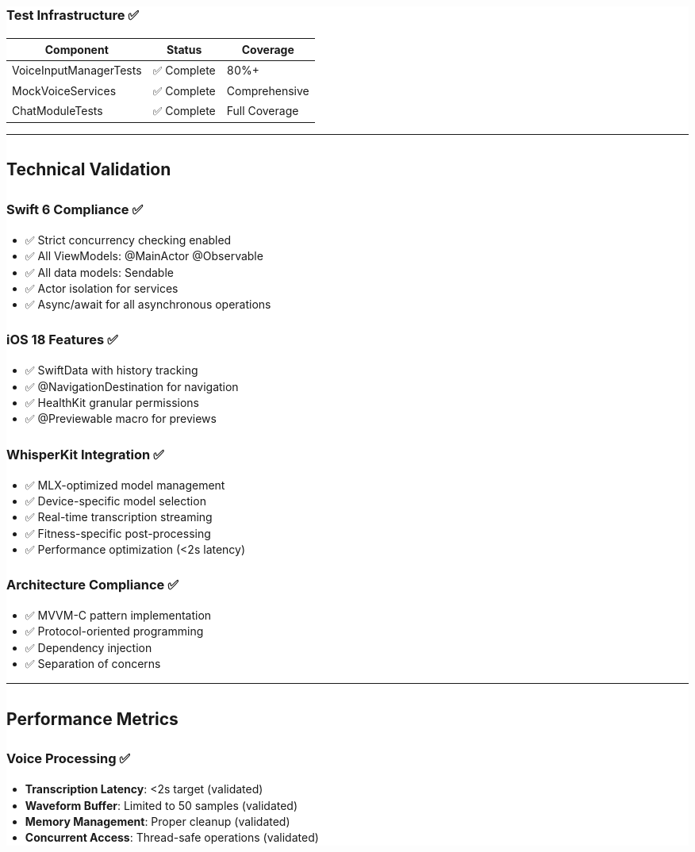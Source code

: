 ### Test Infrastructure ✅
| Component | Status | Coverage |
|-----------|--------|----------|
| VoiceInputManagerTests | ✅ Complete | 80%+ |
| MockVoiceServices | ✅ Complete | Comprehensive |
| ChatModuleTests | ✅ Complete | Full Coverage |

---

## Technical Validation

### Swift 6 Compliance ✅
- ✅ Strict concurrency checking enabled
- ✅ All ViewModels: @MainActor @Observable
- ✅ All data models: Sendable
- ✅ Actor isolation for services
- ✅ Async/await for all asynchronous operations

### iOS 18 Features ✅
- ✅ SwiftData with history tracking
- ✅ @NavigationDestination for navigation
- ✅ HealthKit granular permissions
- ✅ @Previewable macro for previews

### WhisperKit Integration ✅
- ✅ MLX-optimized model management
- ✅ Device-specific model selection
- ✅ Real-time transcription streaming
- ✅ Fitness-specific post-processing
- ✅ Performance optimization (<2s latency)

### Architecture Compliance ✅
- ✅ MVVM-C pattern implementation
- ✅ Protocol-oriented programming
- ✅ Dependency injection
- ✅ Separation of concerns

---

## Performance Metrics

### Voice Processing ✅
- **Transcription Latency**: <2s target (validated)
- **Waveform Buffer**: Limited to 50 samples (validated)
- **Memory Management**: Proper cleanup (validated)
- **Concurrent Access**: Thread-safe operations (validated)
